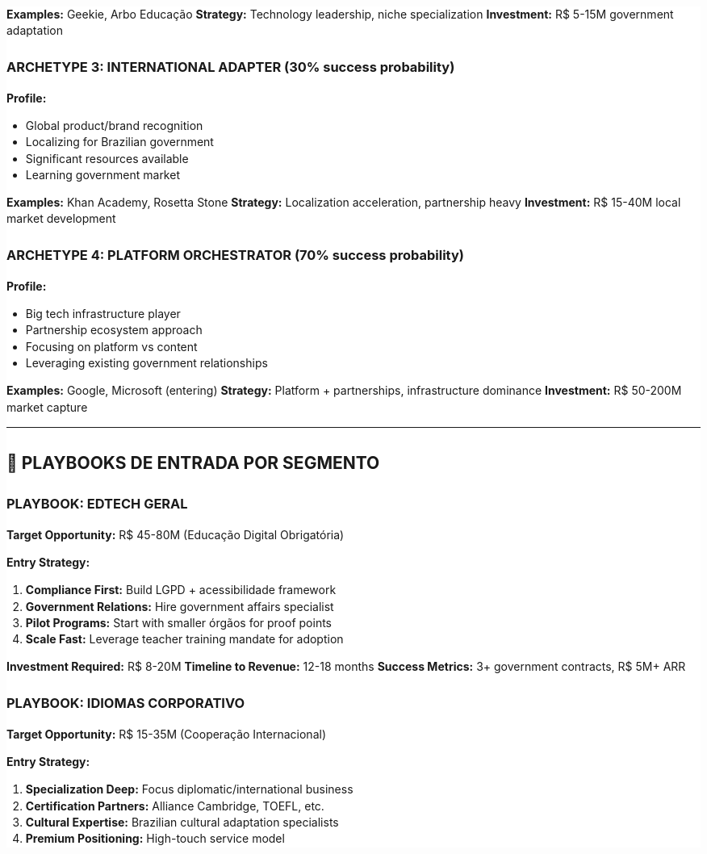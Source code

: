 **Examples:** Geekie, Arbo Educação
**Strategy:** Technology leadership, niche specialization
**Investment:** R$ 5-15M government adaptation

### **ARCHETYPE 3: INTERNATIONAL ADAPTER (30% success probability)**
**Profile:**
- Global product/brand recognition
- Localizing for Brazilian government
- Significant resources available
- Learning government market

**Examples:** Khan Academy, Rosetta Stone
**Strategy:** Localization acceleration, partnership heavy
**Investment:** R$ 15-40M local market development

### **ARCHETYPE 4: PLATFORM ORCHESTRATOR (70% success probability)**
**Profile:**
- Big tech infrastructure player
- Partnership ecosystem approach
- Focusing on platform vs content
- Leveraging existing government relationships

**Examples:** Google, Microsoft (entering)
**Strategy:** Platform + partnerships, infrastructure dominance
**Investment:** R$ 50-200M market capture

---

## 🚀 PLAYBOOKS DE ENTRADA POR SEGMENTO

### **PLAYBOOK: EDTECH GERAL**

**Target Opportunity:** R$ 45-80M (Educação Digital Obrigatória)

**Entry Strategy:**
1. **Compliance First:** Build LGPD + acessibilidade framework
2. **Government Relations:** Hire government affairs specialist
3. **Pilot Programs:** Start with smaller órgãos for proof points
4. **Scale Fast:** Leverage teacher training mandate for adoption

**Investment Required:** R$ 8-20M
**Timeline to Revenue:** 12-18 months
**Success Metrics:** 3+ government contracts, R$ 5M+ ARR

### **PLAYBOOK: IDIOMAS CORPORATIVO**

**Target Opportunity:** R$ 15-35M (Cooperação Internacional)

**Entry Strategy:**
1. **Specialization Deep:** Focus diplomatic/international business
2. **Certification Partners:** Alliance Cambridge, TOEFL, etc.
3. **Cultural Expertise:** Brazilian cultural adaptation specialists
4. **Premium Positioning:** High-touch service model
